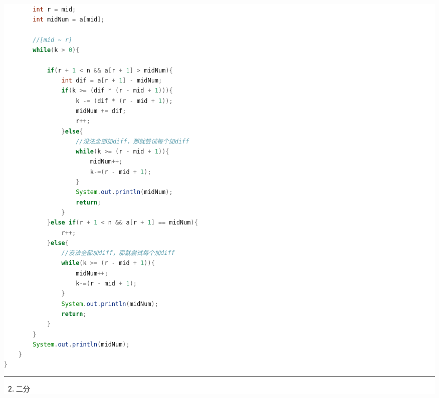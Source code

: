 ```java
        int r = mid;
        int midNum = a[mid];
        
        //[mid ~ r]
        while(k > 0){
            
            if(r + 1 < n && a[r + 1] > midNum){
                int dif = a[r + 1] - midNum;
                if(k >= (dif * (r - mid + 1))){
                    k -= (dif * (r - mid + 1));
                    midNum += dif;
                    r++;
                }else{
                    //没法全部加diff，那就尝试每个加diff
                    while(k >= (r - mid + 1)){
                        midNum++;
                        k-=(r - mid + 1);
                    }
                    System.out.println(midNum);
                    return;
                }
            }else if(r + 1 < n && a[r + 1] == midNum){
                r++;
            }else{
                //没法全部加diff，那就尝试每个加diff
                while(k >= (r - mid + 1)){
                    midNum++;
                    k-=(r - mid + 1);
                }
                System.out.println(midNum);
                return;
            }
        }
        System.out.println(midNum);
    }
}
```





----

2. 二分

```java

```







